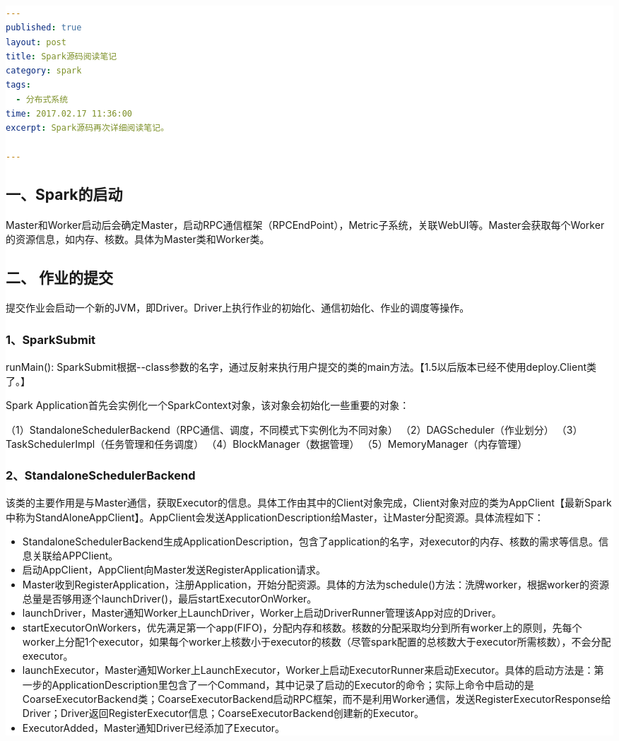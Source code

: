 ```yaml
---
published: true
layout: post
title: Spark源码阅读笔记
category: spark
tags: 
  - 分布式系统
time: 2017.02.17 11:36:00
excerpt: Spark源码再次详细阅读笔记。

---
```


## 一、Spark的启动

Master和Worker启动后会确定Master，启动RPC通信框架（RPCEndPoint），Metric子系统，关联WebUI等。Master会获取每个Worker的资源信息，如内存、核数。具体为Master类和Worker类。

## 二、 作业的提交

提交作业会启动一个新的JVM，即Driver。Driver上执行作业的初始化、通信初始化、作业的调度等操作。

### 1、SparkSubmit
runMain(): SparkSubmit根据--class参数的名字，通过反射来执行用户提交的类的main方法。【1.5以后版本已经不使用deploy.Client类了。】

Spark Application首先会实例化一个SparkContext对象，该对象会初始化一些重要的对象：

（1）StandaloneSchedulerBackend（RPC通信、调度，不同模式下实例化为不同对象）
（2）DAGScheduler（作业划分）
（3）TaskSchedulerImpl（任务管理和任务调度）
（4）BlockManager（数据管理）
（5）MemoryManager（内存管理）

### 2、StandaloneSchedulerBackend
该类的主要作用是与Master通信，获取Executor的信息。具体工作由其中的Client对象完成，Client对象对应的类为AppClient【最新Spark中称为StandAloneAppClient】。AppClient会发送ApplicationDescription给Master，让Master分配资源。具体流程如下：

 - StandaloneSchedulerBackend生成ApplicationDescription，包含了application的名字，对executor的内存、核数的需求等信息。信息关联给APPClient。
 - 启动AppClient，AppClient向Master发送RegisterApplication请求。
 - Master收到RegisterApplication，注册Application，开始分配资源。具体的方法为schedule()方法：洗牌worker，根据worker的资源总量是否够用逐个launchDriver()，最后startExecutorOnWorker。
 - launchDriver，Master通知Worker上LaunchDriver，Worker上启动DriverRunner管理该App对应的Driver。
 - startExecutorOnWorkers，优先满足第一个app(FIFO)，分配内存和核数。核数的分配采取均分到所有worker上的原则，先每个worker上分配1个executor，如果每个worker上核数小于executor的核数（尽管spark配置的总核数大于executor所需核数），不会分配executor。
 - launchExecutor，Master通知Worker上LaunchExecutor，Worker上启动ExecutorRunner来启动Executor。具体的启动方法是：第一步的ApplicationDescription里包含了一个Command，其中记录了启动的Executor的命令；实际上命令中启动的是CoarseExecutorBackend类；CoarseExecutorBackend启动RPC框架，而不是利用Worker通信，发送RegisterExecutorResponse给Driver；Driver返回RegisterExecutor信息；CoarseExecutorBackend创建新的Executor。 
 - ExecutorAdded，Master通知Driver已经添加了Executor。
